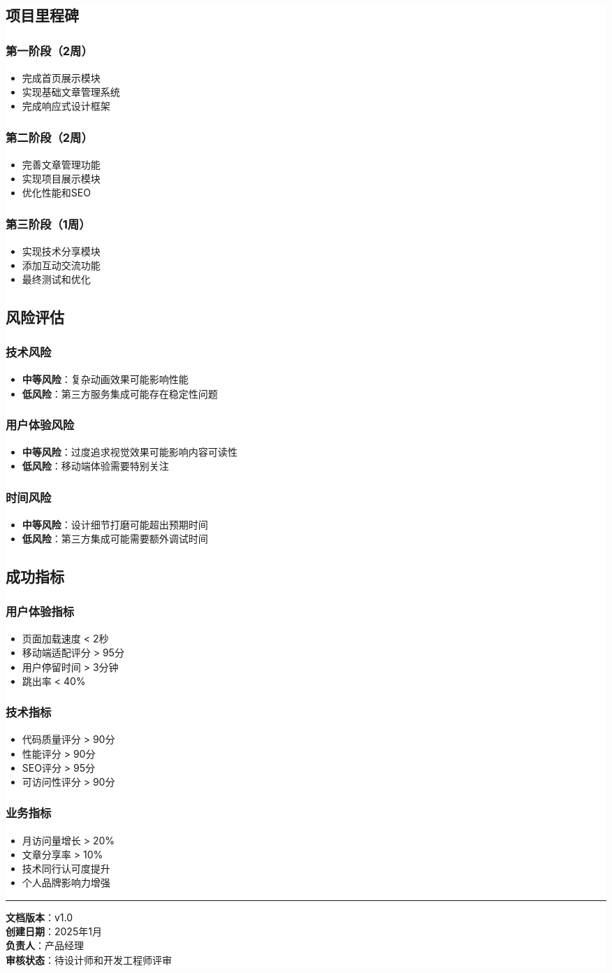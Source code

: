 ## 项目里程碑

### 第一阶段（2周）
- 完成首页展示模块
- 实现基础文章管理系统
- 完成响应式设计框架

### 第二阶段（2周）
- 完善文章管理功能
- 实现项目展示模块
- 优化性能和SEO

### 第三阶段（1周）
- 实现技术分享模块
- 添加互动交流功能
- 最终测试和优化

## 风险评估

### 技术风险
- **中等风险**：复杂动画效果可能影响性能
- **低风险**：第三方服务集成可能存在稳定性问题

### 用户体验风险
- **中等风险**：过度追求视觉效果可能影响内容可读性
- **低风险**：移动端体验需要特别关注

### 时间风险
- **中等风险**：设计细节打磨可能超出预期时间
- **低风险**：第三方集成可能需要额外调试时间

## 成功指标

### 用户体验指标
- 页面加载速度 < 2秒
- 移动端适配评分 > 95分
- 用户停留时间 > 3分钟
- 跳出率 < 40%

### 技术指标
- 代码质量评分 > 90分
- 性能评分 > 90分
- SEO评分 > 95分
- 可访问性评分 > 90分

### 业务指标
- 月访问量增长 > 20%
- 文章分享率 > 10%
- 技术同行认可度提升
- 个人品牌影响力增强

---

**文档版本**：v1.0  
**创建日期**：2025年1月  
**负责人**：产品经理  
**审核状态**：待设计师和开发工程师评审